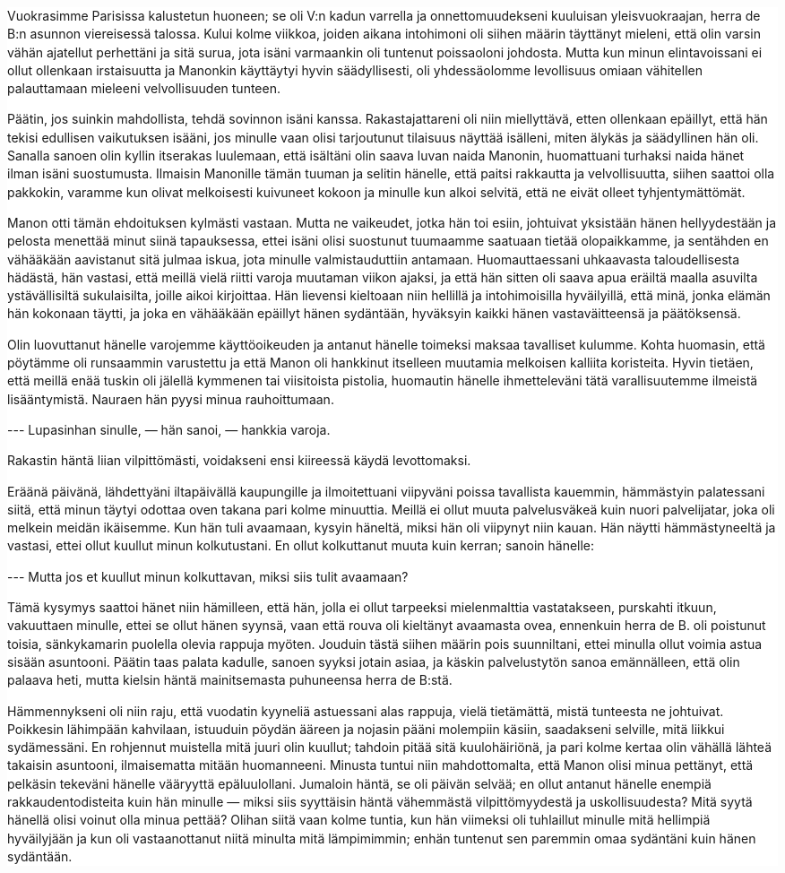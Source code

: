 Vuokrasimme Parisissa kalustetun huoneen; se oli V:n kadun varrella ja onnettomuudekseni kuuluisan yleisvuokraajan, herra de B:n asunnon viereisessä talossa. Kului kolme viikkoa, joiden aikana intohimoni oli siihen määrin täyttänyt mieleni, että olin varsin vähän ajatellut perhettäni ja sitä surua, jota isäni varmaankin oli tuntenut poissaoloni johdosta. Mutta kun minun elintavoissani ei ollut ollenkaan irstaisuutta ja Manonkin käyttäytyi hyvin säädyllisesti, oli yhdessäolomme levollisuus omiaan vähitellen palauttamaan mieleeni velvollisuuden tunteen.

Päätin, jos suinkin mahdollista, tehdä sovinnon isäni kanssa. Rakastajattareni oli niin miellyttävä, etten ollenkaan epäillyt, että hän tekisi edullisen vaikutuksen isääni, jos minulle vaan olisi tarjoutunut tilaisuus näyttää isälleni, miten älykäs ja säädyllinen hän oli. Sanalla sanoen olin kyllin itserakas luulemaan, että isältäni olin saava luvan naida Manonin, huomattuani turhaksi naida hänet ilman isäni suostumusta. Ilmaisin Manonille tämän tuuman ja selitin hänelle, että paitsi rakkautta ja velvollisuutta, siihen saattoi olla pakkokin, varamme kun olivat melkoisesti kuivuneet kokoon ja minulle kun alkoi selvitä, että ne eivät olleet tyhjentymättömät.

Manon otti tämän ehdoituksen kylmästi vastaan. Mutta ne vaikeudet, jotka hän toi esiin, johtuivat yksistään hänen hellyydestään ja pelosta menettää minut siinä tapauksessa, ettei isäni olisi suostunut tuumaamme saatuaan tietää olopaikkamme, ja sentähden en vähääkään aavistanut sitä julmaa iskua, jota minulle valmistauduttiin antamaan. Huomauttaessani uhkaavasta taloudellisesta hädästä, hän vastasi, että meillä vielä riitti varoja muutaman viikon ajaksi, ja että hän sitten oli saava apua eräiltä maalla asuvilta ystävällisiltä sukulaisilta, joille aikoi kirjoittaa. Hän lievensi kieltoaan niin hellillä ja intohimoisilla hyväilyillä, että minä, jonka elämän hän kokonaan täytti, ja joka en vähääkään epäillyt hänen sydäntään, hyväksyin kaikki hänen vastaväitteensä ja päätöksensä.

Olin luovuttanut hänelle varojemme käyttöoikeuden ja antanut hänelle toimeksi maksaa tavalliset kulumme. Kohta huomasin, että pöytämme oli runsaammin varustettu ja että Manon oli hankkinut itselleen muutamia melkoisen kalliita koristeita. Hyvin tietäen, että meillä enää tuskin oli jälellä kymmenen tai viisitoista pistolia, huomautin hänelle ihmetteleväni tätä varallisuutemme ilmeistä lisääntymistä. Nauraen hän pyysi minua rauhoittumaan.

--- Lupasinhan sinulle, — hän sanoi, — hankkia varoja.

Rakastin häntä liian vilpittömästi, voidakseni ensi kiireessä käydä levottomaksi.

Eräänä päivänä, lähdettyäni iltapäivällä kaupungille ja ilmoitettuani viipyväni poissa tavallista kauemmin, hämmästyin palatessani siitä, että minun täytyi odottaa oven takana pari kolme minuuttia. Meillä ei ollut muuta palvelusväkeä kuin nuori palvelijatar, joka oli melkein meidän ikäisemme. Kun hän tuli avaamaan, kysyin häneltä, miksi hän oli viipynyt niin kauan. Hän näytti hämmästyneeltä ja vastasi, ettei ollut kuullut minun kolkutustani. En ollut kolkuttanut muuta kuin kerran; sanoin hänelle:

--- Mutta jos et kuullut minun kolkuttavan, miksi siis tulit avaamaan?

Tämä kysymys saattoi hänet niin hämilleen, että hän, jolla ei ollut tarpeeksi mielenmalttia vastatakseen, purskahti itkuun, vakuuttaen minulle, ettei se ollut hänen syynsä, vaan että rouva oli kieltänyt avaamasta ovea, ennenkuin herra de B. oli poistunut toisia, sänkykamarin puolella olevia rappuja myöten. Jouduin tästä siihen määrin pois suunniltani, ettei minulla ollut voimia astua sisään asuntooni. Päätin taas palata kadulle, sanoen syyksi jotain asiaa, ja käskin palvelustytön sanoa emännälleen, että olin palaava heti, mutta kielsin häntä mainitsemasta puhuneensa herra de B:stä.

Hämmennykseni oli niin raju, että vuodatin kyyneliä astuessani alas rappuja, vielä tietämättä, mistä tunteesta ne johtuivat. Poikkesin lähimpään kahvilaan, istuuduin pöydän ääreen ja nojasin pääni molempiin käsiin, saadakseni selville, mitä liikkui sydämessäni. En rohjennut muistella mitä juuri olin kuullut; tahdoin pitää sitä kuulohäiriönä, ja pari kolme kertaa olin vähällä lähteä takaisin asuntooni, ilmaisematta mitään huomanneeni. Minusta tuntui niin mahdottomalta, että Manon olisi minua pettänyt, että pelkäsin tekeväni hänelle vääryyttä epäluulollani. Jumaloin häntä, se oli päivän selvää; en ollut antanut hänelle enempiä rakkaudentodisteita kuin hän minulle — miksi siis syyttäisin häntä vähemmästä vilpittömyydestä ja uskollisuudesta? Mitä syytä hänellä olisi voinut olla minua pettää? Olihan siitä vaan kolme tuntia, kun hän viimeksi oli tuhlaillut minulle mitä hellimpiä hyväilyjään ja kun oli vastaanottanut niitä minulta mitä lämpimimmin; enhän tuntenut sen paremmin omaa sydäntäni kuin hänen sydäntään.
